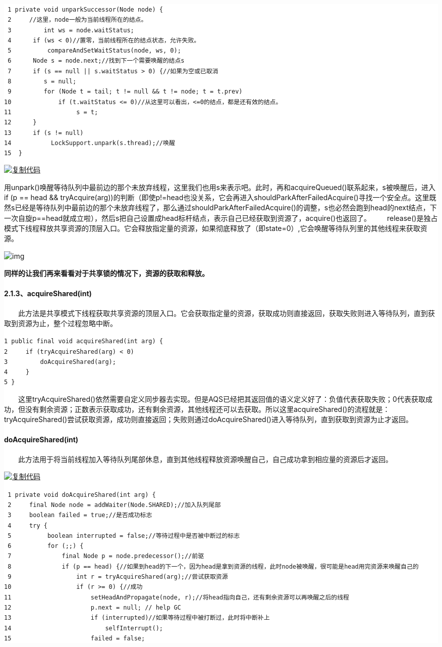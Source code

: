 ```
 1 private void unparkSuccessor(Node node) {
 2     //这里，node一般为当前线程所在的结点。
 3         int ws = node.waitStatus;
 4      if (ws < 0)//置零，当前线程所在的结点状态，允许失败。
 5          compareAndSetWaitStatus(node, ws, 0);
 6      Node s = node.next;//找到下一个需要唤醒的结点s
 7      if (s == null || s.waitStatus > 0) {//如果为空或已取消
 8         s = null;
 9         for (Node t = tail; t != null && t != node; t = t.prev)
10             if (t.waitStatus <= 0)//从这里可以看出，<=0的结点，都是还有效的结点。
11                  s = t;
12      }
13      if (s != null)
14           LockSupport.unpark(s.thread);//唤醒
15  }
```

[![复制代码](https://common.cnblogs.com/images/copycode.gif)](javascript:void(0);)

   用unpark()唤醒等待队列中最前边的那个未放弃线程，这里我们也用s来表示吧。此时，再和acquireQueued()联系起来，s被唤醒后，进入if (p == head && tryAcquire(arg))的判断（即使p!=head也没关系，它会再进入shouldParkAfterFailedAcquire()寻找一个安全点。这里既然s已经是等待队列中最前边的那个未放弃线程了，那么通过shouldParkAfterFailedAcquire()的调整，s也必然会跑到head的next结点，下一次自旋p==head就成立啦），然后s把自己设置成head标杆结点，表示自己已经获取到资源了，acquire()也返回了。
　　release()是独占模式下线程释放共享资源的顶层入口。它会释放指定量的资源，如果彻底释放了（即state=0）,它会唤醒等待队列里的其他线程来获取资源。

![img](https://img2018.cnblogs.com/blog/1157683/201810/1157683-20181028171312416-1859849804.png)


  **同样的让我们再来看看对于共享锁的情况下，资源的获取和释放。**

#### 2.1.3、acquireShared(int)

　　此方法是共享模式下线程获取共享资源的顶层入口。它会获取指定量的资源，获取成功则直接返回，获取失败则进入等待队列，直到获取到资源为止，整个过程忽略中断。

```
1 public final void acquireShared(int arg) {
2     if (tryAcquireShared(arg) < 0)
3         doAcquireShared(arg);
4     }
5 }
```

　　这里tryAcquireShared()依然需要自定义同步器去实现。但是AQS已经把其返回值的语义定义好了：负值代表获取失败；0代表获取成功，但没有剩余资源；正数表示获取成功，还有剩余资源，其他线程还可以去获取。所以这里acquireShared()的流程就是：
  tryAcquireShared()尝试获取资源，成功则直接返回；失败则通过doAcquireShared()进入等待队列，直到获取到资源为止才返回。

#### doAcquireShared(int)

　　此方法用于将当前线程加入等待队列尾部休息，直到其他线程释放资源唤醒自己，自己成功拿到相应量的资源后才返回。

[![复制代码](https://common.cnblogs.com/images/copycode.gif)](javascript:void(0);)

```
 1 private void doAcquireShared(int arg) {
 2     final Node node = addWaiter(Node.SHARED);//加入队列尾部
 3     boolean failed = true;//是否成功标志
 4     try {
 5          boolean interrupted = false;//等待过程中是否被中断过的标志
 6          for (;;) {
 7              final Node p = node.predecessor();//前驱
 8              if (p == head) {//如果到head的下一个，因为head是拿到资源的线程，此时node被唤醒，很可能是head用完资源来唤醒自己的
 9                  int r = tryAcquireShared(arg);//尝试获取资源
10                  if (r >= 0) {//成功
11                      setHeadAndPropagate(node, r);//将head指向自己，还有剩余资源可以再唤醒之后的线程
12                      p.next = null; // help GC
13                      if (interrupted)//如果等待过程中被打断过，此时将中断补上
14                          selfInterrupt();
15                      failed = false;
```